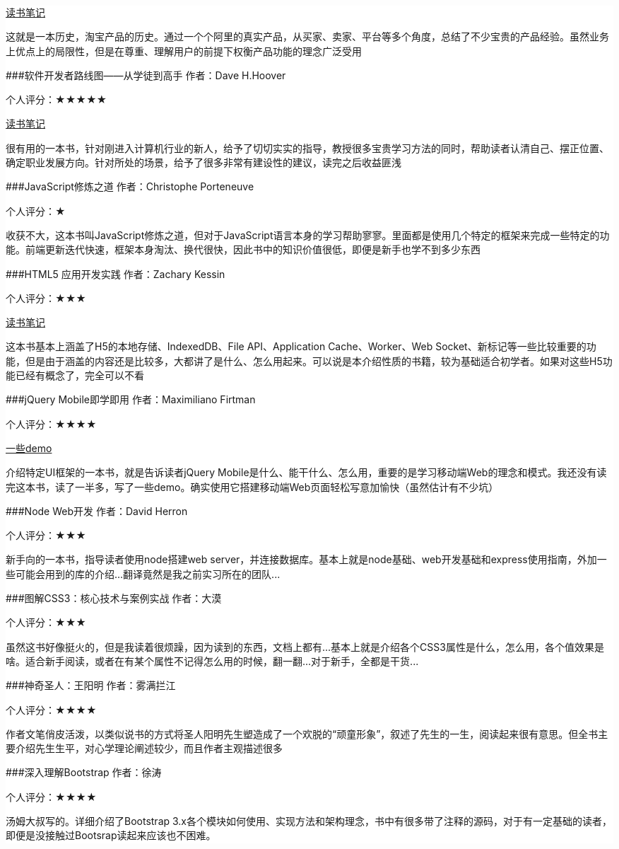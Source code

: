 [读书笔记](http://read.lingyu.wang/taobao-product-10-year/README.html)

这就是一本历史，淘宝产品的历史。通过一个个阿里的真实产品，从买家、卖家、平台等多个角度，总结了不少宝贵的产品经验。虽然业务上优点上的局限性，但是在尊重、理解用户的前提下权衡产品功能的理念广泛受用

###软件开发者路线图——从学徒到高手
作者：Dave H.Hoover

个人评分：★★★★★

[读书笔记](http://read.lingyu.wang/apprenticeship-patterns/README.html)

很有用的一本书，针对刚进入计算机行业的新人，给予了切切实实的指导，教授很多宝贵学习方法的同时，帮助读者认清自己、摆正位置、确定职业发展方向。针对所处的场景，给予了很多非常有建设性的建议，读完之后收益匪浅

###JavaScript修炼之道
作者：Christophe Porteneuve

个人评分：★

收获不大，这本书叫JavaScript修炼之道，但对于JavaScript语言本身的学习帮助寥寥。里面都是使用几个特定的框架来完成一些特定的功能。前端更新迭代快速，框架本身淘汰、换代很快，因此书中的知识价值很低，即便是新手也学不到多少东西

###HTML5 应用开发实践
作者：Zachary Kessin

个人评分：★★★

[读书笔记](http://read.lingyu.wang/programming-html5-applications/README.html)

这本书基本上涵盖了H5的本地存储、IndexedDB、File API、Application Cache、Worker、Web Socket、新标记等一些比较重要的功能，但是由于涵盖的内容还是比较多，大都讲了是什么、怎么用起来。可以说是本介绍性质的书籍，较为基础适合初学者。如果对这些H5功能已经有概念了，完全可以不看


###jQuery Mobile即学即用
作者：Maximiliano Firtman

个人评分：★★★★

[一些demo](https://github.com/LingyuCoder/Learn-jquery-mobile)

介绍特定UI框架的一本书，就是告诉读者jQuery Mobile是什么、能干什么、怎么用，重要的是学习移动端Web的理念和模式。我还没有读完这本书，读了一半多，写了一些demo。确实使用它搭建移动端Web页面轻松写意加愉快（虽然估计有不少坑）

###Node Web开发
作者：David Herron

个人评分：★★★

新手向的一本书，指导读者使用node搭建web server，并连接数据库。基本上就是node基础、web开发基础和express使用指南，外加一些可能会用到的库的介绍...翻译竟然是我之前实习所在的团队...

###图解CSS3：核心技术与案例实战
作者：大漠

个人评分：★★★

虽然这书好像挺火的，但是我读着很烦躁，因为读到的东西，文档上都有...基本上就是介绍各个CSS3属性是什么，怎么用，各个值效果是啥。适合新手阅读，或者在有某个属性不记得怎么用的时候，翻一翻...对于新手，全都是干货...

###神奇圣人：王阳明
作者：雾满拦江

个人评分：★★★★

作者文笔俏皮活泼，以类似说书的方式将圣人阳明先生塑造成了一个欢脱的“顽童形象”，叙述了先生的一生，阅读起来很有意思。但全书主要介绍先生生平，对心学理论阐述较少，而且作者主观描述很多


###深入理解Bootstrap
作者：徐涛

个人评分：★★★★

汤姆大叔写的。详细介绍了Bootstrap 3.x各个模块如何使用、实现方法和架构理念，书中有很多带了注释的源码，对于有一定基础的读者，即便是没接触过Bootsrap读起来应该也不困难。

